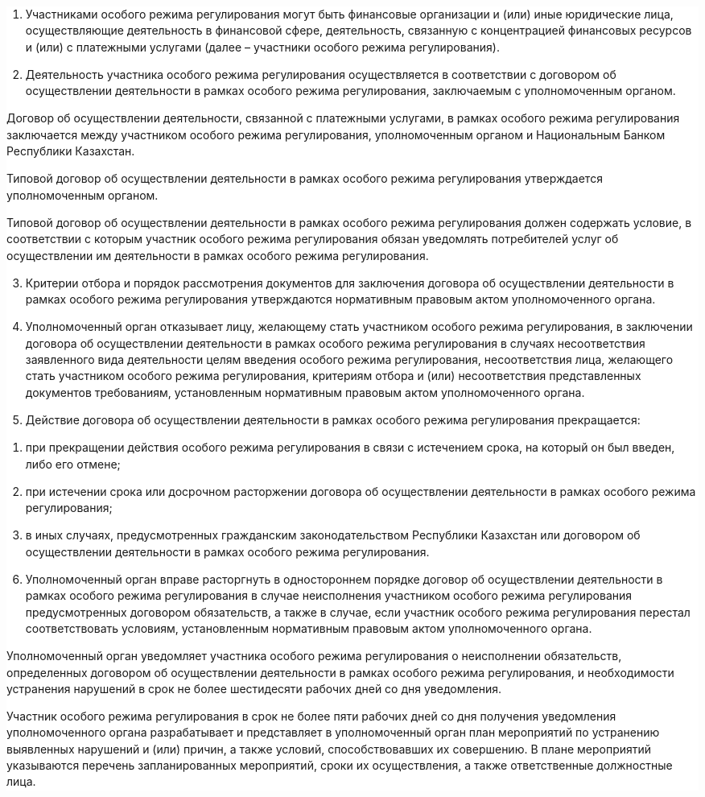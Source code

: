 1. Участниками особого режима регулирования могут быть финансовые организации и (или) иные юридические лица, осуществляющие деятельность в финансовой сфере, деятельность, связанную с концентрацией финансовых ресурсов и (или) с платежными услугами (далее – участники особого режима регулирования).

2. Деятельность участника особого режима регулирования осуществляется в соответствии с договором об осуществлении деятельности в рамках особого режима регулирования, заключаемым с уполномоченным органом.

Договор об осуществлении деятельности, связанной с платежными услугами, в рамках особого режима регулирования заключается между участником особого режима регулирования, уполномоченным органом и Национальным Банком Республики Казахстан.

Типовой договор об осуществлении деятельности в рамках особого режима регулирования утверждается уполномоченным органом.

Типовой договор об осуществлении деятельности в рамках особого режима регулирования должен содержать условие, в соответствии с которым участник особого режима регулирования обязан уведомлять потребителей услуг об осуществлении им деятельности в рамках особого режима регулирования.

3. Критерии отбора и порядок рассмотрения документов для заключения договора об осуществлении деятельности в рамках особого режима регулирования утверждаются нормативным правовым актом уполномоченного органа.

4. Уполномоченный орган отказывает лицу, желающему стать участником особого режима регулирования, в заключении договора об осуществлении деятельности в рамках особого режима регулирования в случаях несоответствия заявленного вида деятельности целям введения особого режима регулирования, несоответствия лица, желающего стать участником особого режима регулирования, критериям отбора и (или) несоответствия представленных документов требованиям, установленным нормативным правовым актом уполномоченного органа.

5. Действие договора об осуществлении деятельности в рамках особого режима регулирования прекращается:

1) при прекращении действия особого режима регулирования в связи с истечением срока, на который он был введен, либо его отмене;

2) при истечении срока или досрочном расторжении договора об осуществлении деятельности в рамках особого режима регулирования;

3) в иных случаях, предусмотренных гражданским законодательством Республики Казахстан или договором об осуществлении деятельности в рамках особого режима регулирования.

6. Уполномоченный орган вправе расторгнуть в одностороннем порядке договор об осуществлении деятельности в рамках особого режима регулирования в случае неисполнения участником особого режима регулирования предусмотренных договором обязательств, а также в случае, если участник особого режима регулирования перестал соответствовать условиям, установленным нормативным правовым актом уполномоченного органа.

Уполномоченный орган уведомляет участника особого режима регулирования о неисполнении обязательств, определенных договором об осуществлении деятельности в рамках особого режима регулирования, и необходимости устранения нарушений в срок не более шестидесяти рабочих дней со дня уведомления.

Участник особого режима регулирования в срок не более пяти рабочих дней со дня получения уведомления уполномоченного органа разрабатывает и представляет в уполномоченный орган план мероприятий по устранению выявленных нарушений и (или) причин, а также условий, способствовавших их совершению. В плане мероприятий указываются перечень запланированных мероприятий, сроки их осуществления, а также ответственные должностные лица.
